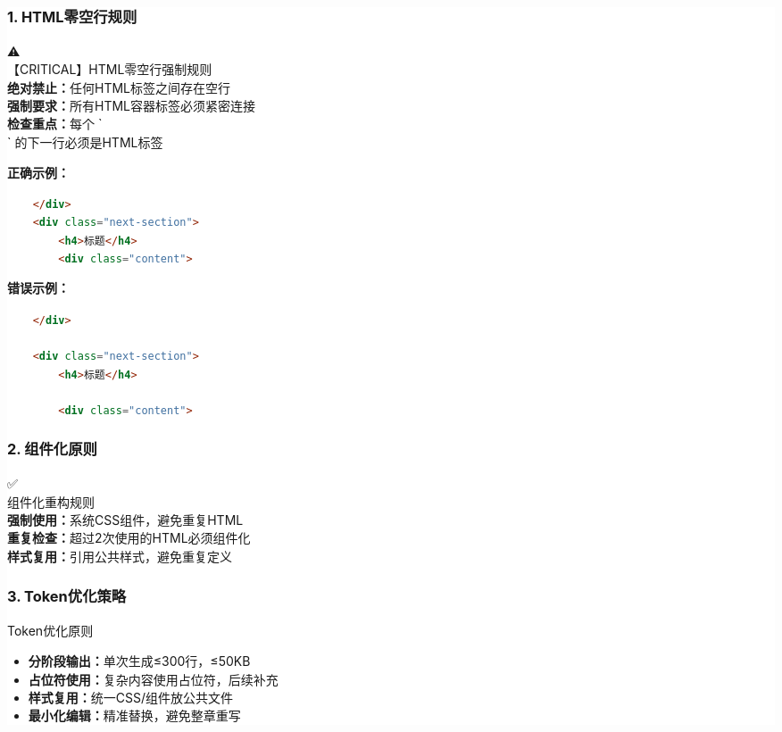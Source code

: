 ### 1. HTML零空行规则

<div class="warning-block">
  <div class="warning-icon">⚠️</div>
  <div class="warning-content">
    <div class="warning-title">【CRITICAL】HTML零空行强制规则</div>
    <div class="warning-text">
      <strong>绝对禁止：</strong>任何HTML标签之间存在空行<br>
      <strong>强制要求：</strong>所有HTML容器标签必须紧密连接<br>
      <strong>检查重点：</strong>每个 `</div>` 的下一行必须是HTML标签
    </div>
  </div>
</div>

**正确示例：**
```html
    </div>
    <div class="next-section">
        <h4>标题</h4>
        <div class="content">
```

**错误示例：**
```html
    </div>
    
    <div class="next-section">
        <h4>标题</h4>
        
        <div class="content">
```

### 2. 组件化原则

<div class="success-block">
  <div class="success-icon">✅</div>
  <div class="success-content">
    <div class="success-title">组件化重构规则</div>
    <div class="success-text">
      <strong>强制使用：</strong>系统CSS组件，避免重复HTML<br>
      <strong>重复检查：</strong>超过2次使用的HTML必须组件化<br>
      <strong>样式复用：</strong>引用公共样式，避免重复定义
    </div>
  </div>
</div>

### 3. Token优化策略

<div class="info-block">
  <div class="info-title">Token优化原则</div>
  <div class="info-content">
    <ul>
      <li><strong>分阶段输出：</strong>单次生成≤300行，≤50KB</li>
      <li><strong>占位符使用：</strong>复杂内容使用占位符，后续补充</li>
      <li><strong>样式复用：</strong>统一CSS/组件放公共文件</li>
      <li><strong>最小化编辑：</strong>精准替换，避免整章重写</li>
    </ul>
  </div>
</div>
